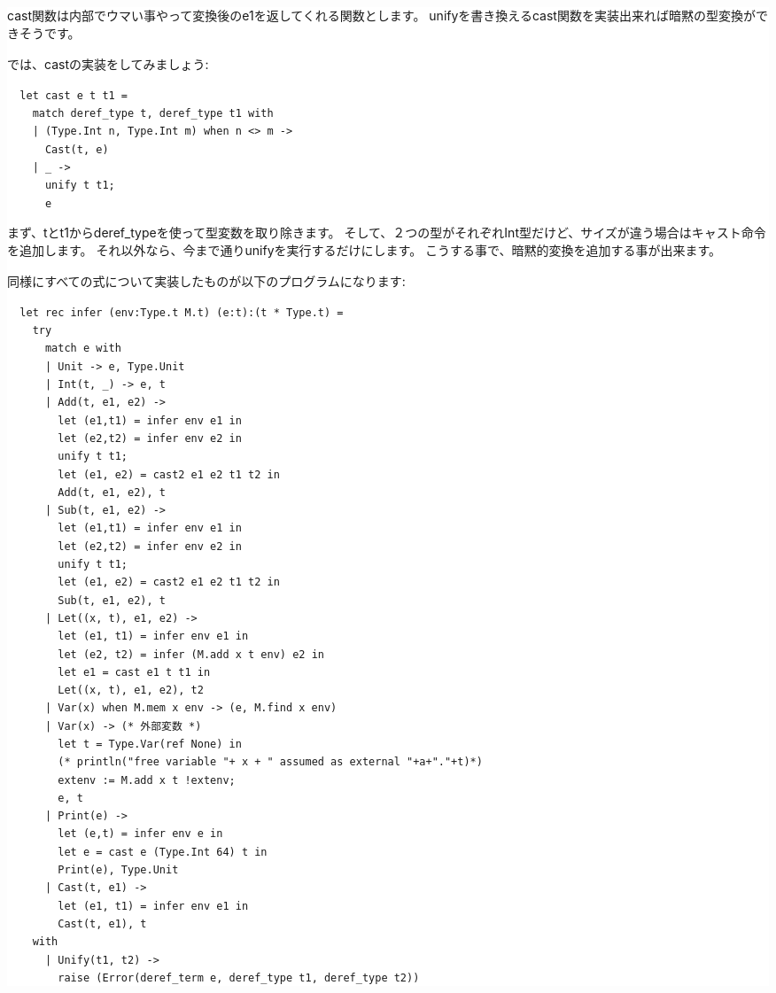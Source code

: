 cast関数は内部でウマい事やって変換後のe1を返してくれる関数とします。
unifyを書き換えるcast関数を実装出来れば暗黙の型変換ができそうです。

では、castの実装をしてみましょう:

```
  let cast e t t1 =
    match deref_type t, deref_type t1 with
    | (Type.Int n, Type.Int m) when n <> m ->
      Cast(t, e)
    | _ ->
      unify t t1;
      e
```

まず、tとt1からderef_typeを使って型変数を取り除きます。
そして、２つの型がそれぞれInt型だけど、サイズが違う場合はキャスト命令を追加します。
それ以外なら、今まで通りunifyを実行するだけにします。
こうする事で、暗黙的変換を追加する事が出来ます。

同様にすべての式について実装したものが以下のプログラムになります:

```
  let rec infer (env:Type.t M.t) (e:t):(t * Type.t) =
    try
      match e with
      | Unit -> e, Type.Unit
      | Int(t, _) -> e, t
      | Add(t, e1, e2) ->
        let (e1,t1) = infer env e1 in
        let (e2,t2) = infer env e2 in
        unify t t1;
        let (e1, e2) = cast2 e1 e2 t1 t2 in
        Add(t, e1, e2), t
      | Sub(t, e1, e2) ->
        let (e1,t1) = infer env e1 in
        let (e2,t2) = infer env e2 in
        unify t t1;
        let (e1, e2) = cast2 e1 e2 t1 t2 in
        Sub(t, e1, e2), t
      | Let((x, t), e1, e2) ->
        let (e1, t1) = infer env e1 in
        let (e2, t2) = infer (M.add x t env) e2 in
        let e1 = cast e1 t t1 in
        Let((x, t), e1, e2), t2
      | Var(x) when M.mem x env -> (e, M.find x env)
      | Var(x) -> (* 外部変数 *)
        let t = Type.Var(ref None) in
        (* println("free variable "+ x + " assumed as external "+a+"."+t)*)
        extenv := M.add x t !extenv;
        e, t
      | Print(e) ->
        let (e,t) = infer env e in
        let e = cast e (Type.Int 64) t in
        Print(e), Type.Unit
      | Cast(t, e1) ->
        let (e1, t1) = infer env e1 in
        Cast(t, e1), t
    with
      | Unify(t1, t2) ->
        raise (Error(deref_term e, deref_type t1, deref_type t2))
```
